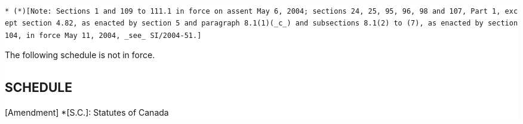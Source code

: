     * (*)[Note: Sections 1 and 109 to 111.1 in force on assent May 6, 2004; sections 24, 25, 95, 96, 98 and 107, Part 1, except section 4.82, as enacted by section 5 and paragraph 8.1(1)(_c_) and subsections 8.1(2) to (7), as enacted by section 104, in force May 11, 2004, _see_ SI/2004-51.]

The following schedule is not in force.

## SCHEDULE

[Amendment]
  *[S.C.]: Statutes of Canada
